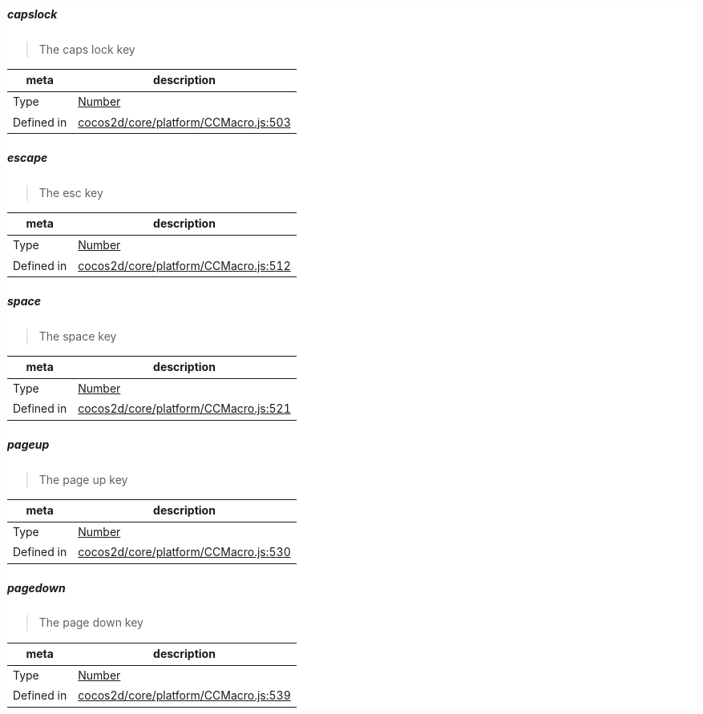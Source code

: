 

##### capslock

> The caps lock key

| meta | description |
|------|-------------|
| Type | <a href="https://developer.mozilla.org/en/JavaScript/Reference/Global_Objects/Number" class="crosslink external" target="_blank">Number</a> |
| Defined in | [cocos2d/core/platform/CCMacro.js:503](https://github.com/cocos-creator/engine/blob/d0482bb5bc3819110e43cdd03a3459bd80914b74/cocos2d/core/platform/CCMacro.js#L503) |



##### escape

> The esc key

| meta | description |
|------|-------------|
| Type | <a href="https://developer.mozilla.org/en/JavaScript/Reference/Global_Objects/Number" class="crosslink external" target="_blank">Number</a> |
| Defined in | [cocos2d/core/platform/CCMacro.js:512](https://github.com/cocos-creator/engine/blob/d0482bb5bc3819110e43cdd03a3459bd80914b74/cocos2d/core/platform/CCMacro.js#L512) |



##### space

> The space key

| meta | description |
|------|-------------|
| Type | <a href="https://developer.mozilla.org/en/JavaScript/Reference/Global_Objects/Number" class="crosslink external" target="_blank">Number</a> |
| Defined in | [cocos2d/core/platform/CCMacro.js:521](https://github.com/cocos-creator/engine/blob/d0482bb5bc3819110e43cdd03a3459bd80914b74/cocos2d/core/platform/CCMacro.js#L521) |



##### pageup

> The page up key

| meta | description |
|------|-------------|
| Type | <a href="https://developer.mozilla.org/en/JavaScript/Reference/Global_Objects/Number" class="crosslink external" target="_blank">Number</a> |
| Defined in | [cocos2d/core/platform/CCMacro.js:530](https://github.com/cocos-creator/engine/blob/d0482bb5bc3819110e43cdd03a3459bd80914b74/cocos2d/core/platform/CCMacro.js#L530) |



##### pagedown

> The page down key

| meta | description |
|------|-------------|
| Type | <a href="https://developer.mozilla.org/en/JavaScript/Reference/Global_Objects/Number" class="crosslink external" target="_blank">Number</a> |
| Defined in | [cocos2d/core/platform/CCMacro.js:539](https://github.com/cocos-creator/engine/blob/d0482bb5bc3819110e43cdd03a3459bd80914b74/cocos2d/core/platform/CCMacro.js#L539) |
